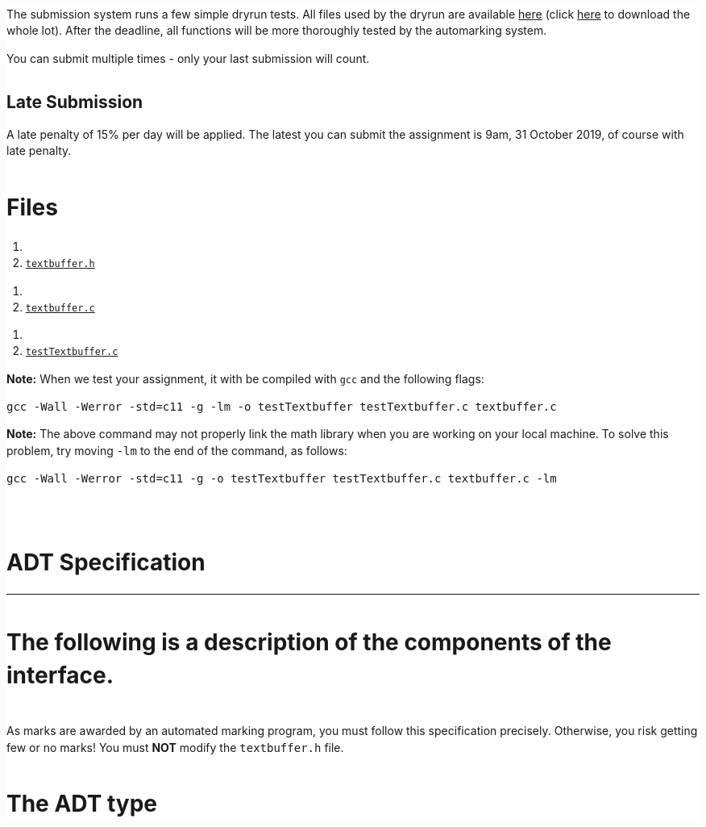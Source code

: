   <p>The submission system runs a few simple dryrun tests. All files used by the dryrun are available <a href="./dryrun/" target="_blank">here</a> (click <a href="./dryrun.zip">here</a> to download the whole lot). After the deadline, all functions will be more thoroughly tested by the automarking system.</p>
  
  <p>You can submit multiple times - only your last submission will count.</p>

  <h1 class="display-3" style="font-size: 1.5rem" id="late-submission">Late Submission</h1>
  <p>A late penalty of 15% per day will be applied. The latest you can submit the assignment is 9am, 31 October 2019, of course with late penalty.</p>

  <h1 class="display-3" style="font-size: 2rem">Files</h1>

  <ol class="breadcrumb">
    <li class="breadcrumb-item"></li>
    <li class="breadcrumb-item"><a href="skeleton/textbuffer.h"><code>textbuffer.h</code></a></li>
  </ol>
  <ol class="breadcrumb">
    <li class="breadcrumb-item"></li>
    <li class="breadcrumb-item"><a href="skeleton/textbuffer.c"><code>textbuffer.c</code></a></li>
  </ol>
  <ol class="breadcrumb">
    <li class="breadcrumb-item"></li>
    <li class="breadcrumb-item"><a href="skeleton/testTextbuffer.c"><code>testTextbuffer.c</code></a></li>
  </ol>

  </ol>
  <p><b>Note:</b> When we test your assignment, it with be compiled with <code>gcc</code> and the following flags:<p>

  <pre class="codeBlock">gcc -Wall -Werror -std=c11 -g -lm -o testTextbuffer testTextbuffer.c textbuffer.c</pre>
  
  <p><b>Note:</b> The above command may not properly link the math library when you are working on your local machine. To solve this problem, try moving <tt>-lm</tt> to the end of the command, as follows:</p>
  <pre class="codeBlock">gcc -Wall -Werror -std=c11 -g -o testTextbuffer testTextbuffer.c textbuffer.c -lm</pre>

  

  <br>
  <h1 id="specification" class="center">ADT Specification</h1>
  <hr>
  <h1 class="lead center" style="font-size: 2rem;">The following is a description of the components of the interface.</h1>
  <br>
  <div class="alert alert-danger">
    As marks are awarded by an automated marking program, you must follow this specification precisely. Otherwise, you risk getting few or no marks! You must <b>NOT</b> modify the <tt>textbuffer.h</tt> file.
  </div>

  <h1 class="display-3" style="font-size: 2rem">The ADT type</h1>
